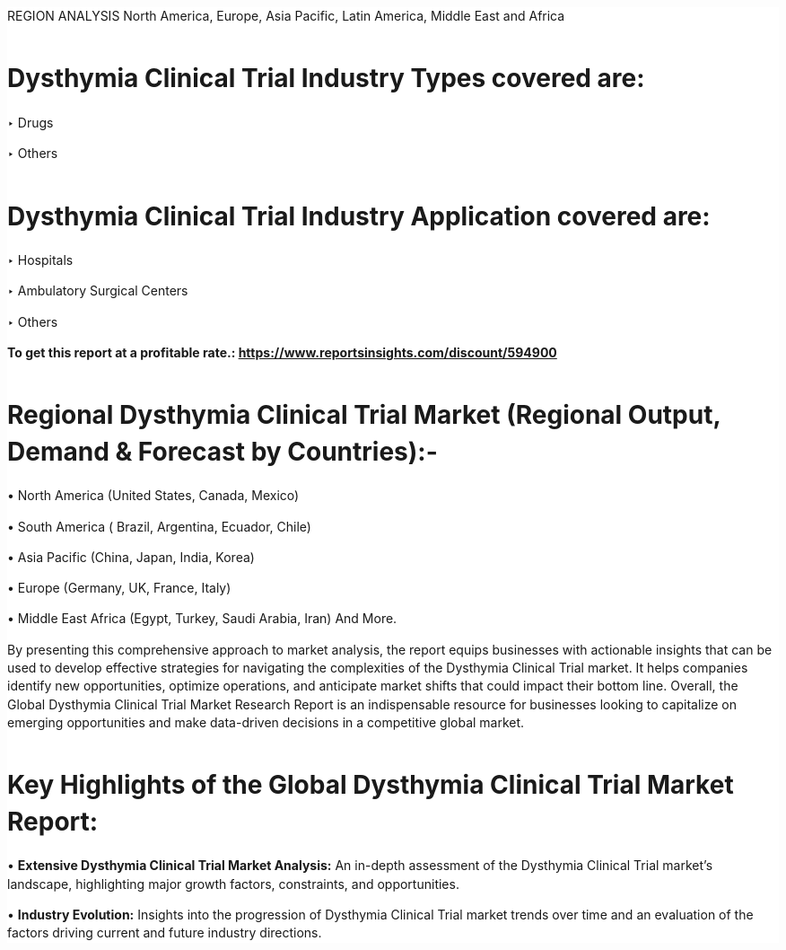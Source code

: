 <td>REGION ANALYSIS</td>
<td>North America, Europe, Asia Pacific, Latin America, Middle East and Africa</td>
</tr>
</table>

# <strong>Dysthymia Clinical Trial Industry Types covered are:</strong>

‣ Drugs

‣ Others

# <strong>Dysthymia Clinical Trial Industry Application covered are:</strong>

‣ Hospitals

‣  Ambulatory Surgical Centers

‣  Others

<strong>To get this report at a profitable rate.: <a href=https://www.reportsinsights.com/discount/594900>https://www.reportsinsights.com/discount/594900</a></strong></font>

# <strong>Regional Dysthymia Clinical Trial Market (Regional Output, Demand &amp; Forecast by Countries):-</strong>

• North America (United States, Canada, Mexico)

• South America ( Brazil, Argentina, Ecuador, Chile)

• Asia Pacific (China, Japan, India, Korea)

• Europe (Germany, UK, France, Italy)

• Middle East Africa (Egypt, Turkey, Saudi Arabia, Iran) And More.

By presenting this comprehensive approach to market analysis, the report equips businesses with actionable insights that can be used to develop effective strategies for navigating the complexities of the Dysthymia Clinical Trial market. It helps companies identify new opportunities, optimize operations, and anticipate market shifts that could impact their bottom line. Overall, the Global Dysthymia Clinical Trial Market Research Report is an indispensable resource for businesses looking to capitalize on emerging opportunities and make data-driven decisions in a competitive global market.

# <strong>Key Highlights of the Global Dysthymia Clinical Trial Market Report:</strong>

• <strong>Extensive Dysthymia Clinical Trial Market Analysis:</strong> An in-depth assessment of the Dysthymia Clinical Trial market’s landscape, highlighting major growth factors, constraints, and opportunities.

• <strong>Industry Evolution:</strong> Insights into the progression of Dysthymia Clinical Trial market trends over time and an evaluation of the factors driving current and future industry directions.
